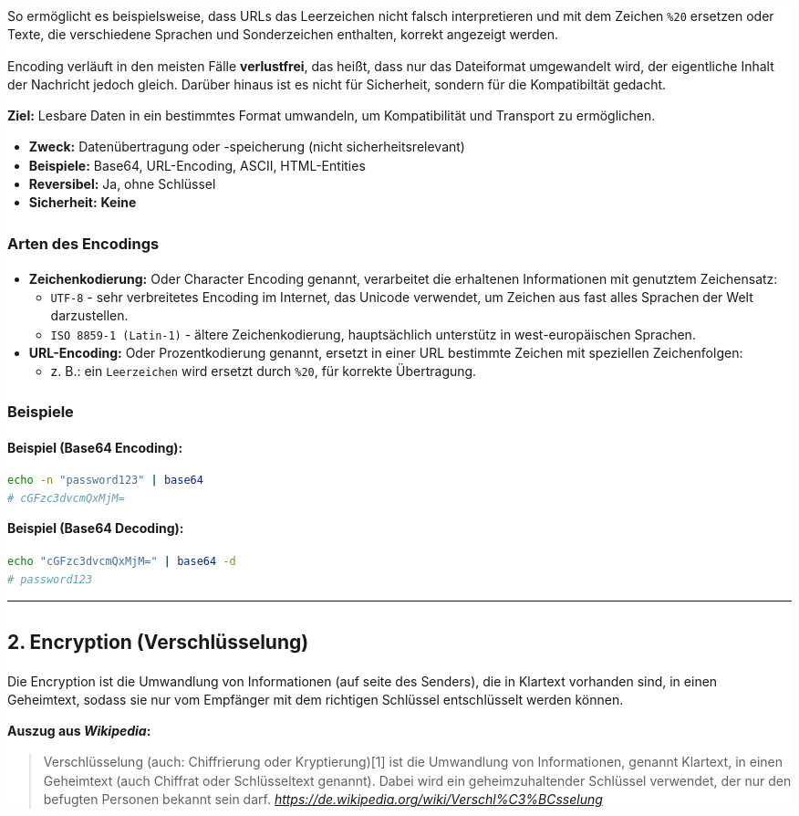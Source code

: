 So ermöglicht es beispielsweise, dass URLs das Leerzeichen nicht falsch interpretieren und mit dem Zeichen `%20` ersetzen oder Texte, die verschiedene Sprachen und Sonderzeichen enthalten, korrekt angezeigt werden. 

Encoding verläuft in den meisten Fälle **verlustfrei**, das heißt, dass nur das Dateiformat umgewandelt wird, der eigentliche Inhalt der Nachricht jedoch gleich.
Darüber hinaus ist es nicht für Sicherheit, sondern für die Kompatibiltät gedacht.

**Ziel:** Lesbare Daten in ein bestimmtes Format umwandeln, um Kompatibilität und Transport zu ermöglichen.

- **Zweck:** Datenübertragung oder -speicherung (nicht sicherheitsrelevant)
- **Beispiele:** Base64, URL-Encoding, ASCII, HTML-Entities
- **Reversibel:** Ja, ohne Schlüssel
- **Sicherheit:** **Keine**

### Arten des Encodings

- **Zeichenkodierung:** Oder Character Encoding genannt, verarbeitet die erhaltenen Informationen mit genutztem Zeichensatz:
    - `UTF-8` - sehr verbreitetes Encoding im Internet, das Unicode verwendet, um Zeichen aus fast alles Sprachen der Welt darzustellen.
    - `ISO 8859-1 (Latin-1)` - ältere Zeichenkodierung, hauptsächlich unterstütz in west-europäischen Sprachen.
- **URL-Encoding:** Oder Prozentkodierung genannt, ersetzt in einer URL bestimmte Zeichen mit speziellen Zeichenfolgen:
    - z. B.: ein `Leerzeichen` wird ersetzt durch `%20`, für korrekte Übertragung.


### Beispiele
**Beispiel (Base64 Encoding):**
```bash
echo -n "password123" | base64
# cGFzc3dvcmQxMjM=
```

**Beispiel (Base64 Decoding):**
```bash
echo "cGFzc3dvcmQxMjM=" | base64 -d
# password123
```

---

## 2. Encryption (Verschlüsselung)

Die Encryption ist die Umwandlung von Informationen (auf seite des Senders), die in Klartext vorhanden sind, in einen Geheimtext, sodass sie nur vom Empfänger mit dem richtigen Schlüssel entschlüsselt werden können.

**Auszug aus *Wikipedia*:**
> Verschlüsselung (auch: Chiffrierung oder Kryptierung)[1] ist die Umwandlung von Informationen, genannt Klartext, 
> in einen Geheimtext (auch Chiffrat oder Schlüsseltext genannt). Dabei wird ein geheimzuhaltender Schlüssel verwendet, 
> der nur den befugten Personen bekannt sein darf.
> *https://de.wikipedia.org/wiki/Verschl%C3%BCsselung*
